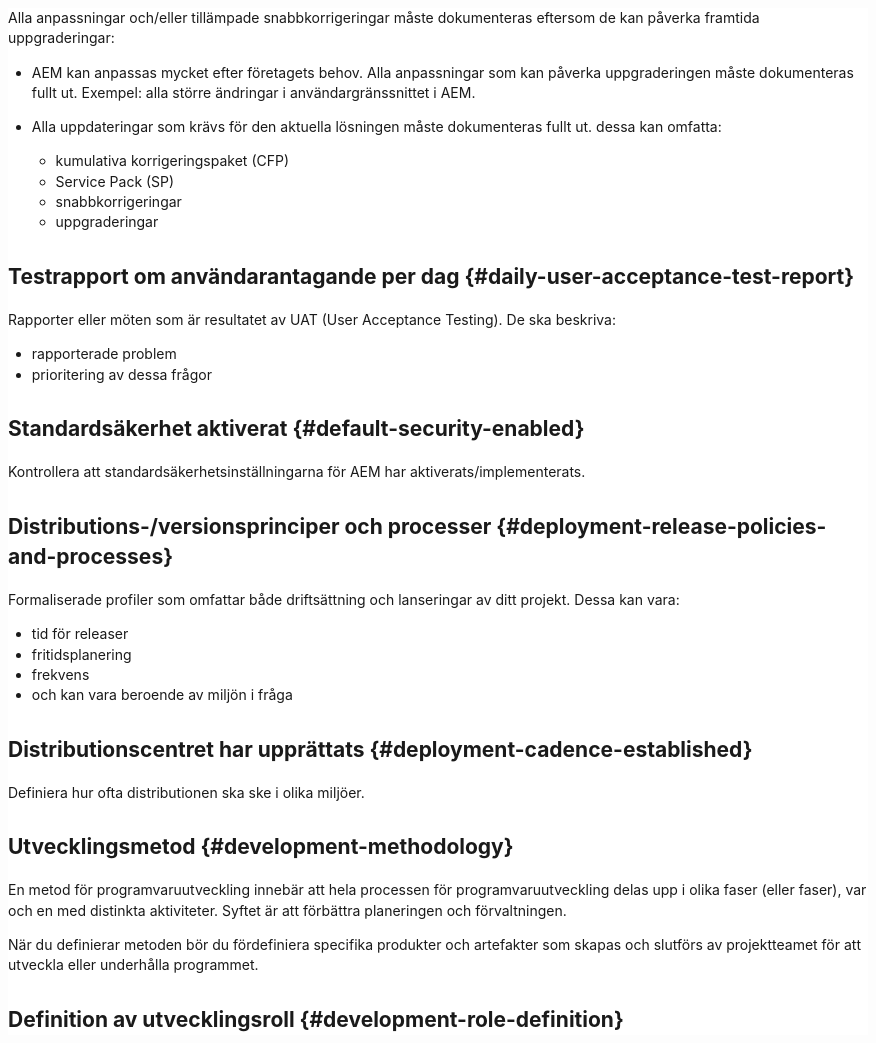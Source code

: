 Alla anpassningar och/eller tillämpade snabbkorrigeringar måste dokumenteras eftersom de kan påverka framtida uppgraderingar:

* AEM kan anpassas mycket efter företagets behov. Alla anpassningar som kan påverka uppgraderingen måste dokumenteras fullt ut. Exempel: alla större ändringar i användargränssnittet i AEM.
* Alla uppdateringar som krävs för den aktuella lösningen måste dokumenteras fullt ut. dessa kan omfatta:

   * kumulativa korrigeringspaket (CFP)
   * Service Pack (SP)
   * snabbkorrigeringar
   * uppgraderingar

## Testrapport om användarantagande per dag {#daily-user-acceptance-test-report}

Rapporter eller möten som är resultatet av UAT (User Acceptance Testing). De ska beskriva:

* rapporterade problem
* prioritering av dessa frågor

## Standardsäkerhet aktiverat {#default-security-enabled}

Kontrollera att standardsäkerhetsinställningarna för AEM har aktiverats/implementerats.

## Distributions-/versionsprinciper och processer {#deployment-release-policies-and-processes}

Formaliserade profiler som omfattar både driftsättning och lanseringar av ditt projekt. Dessa kan vara:

* tid för releaser
* fritidsplanering
* frekvens
* och kan vara beroende av miljön i fråga

## Distributionscentret har upprättats {#deployment-cadence-established}

Definiera hur ofta distributionen ska ske i olika miljöer.

## Utvecklingsmetod {#development-methodology}

En metod för programvaruutveckling innebär att hela processen för programvaruutveckling delas upp i olika faser (eller faser), var och en med distinkta aktiviteter. Syftet är att förbättra planeringen och förvaltningen.

När du definierar metoden bör du fördefiniera specifika produkter och artefakter som skapas och slutförs av projektteamet för att utveckla eller underhålla programmet.

## Definition av utvecklingsroll {#development-role-definition}
